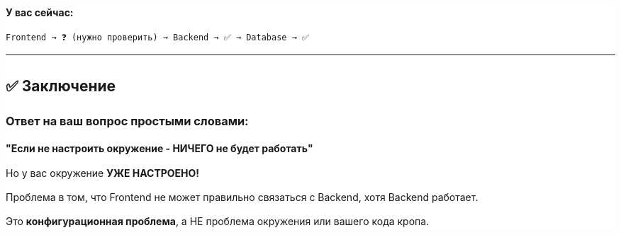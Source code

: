 **У вас сейчас:**
```
Frontend → ❓ (нужно проверить) → Backend → ✅ → Database → ✅
```

---

## ✅ Заключение

### Ответ на ваш вопрос простыми словами:

**"Если не настроить окружение - НИЧЕГО не будет работать"**

Но у вас окружение **УЖЕ НАСТРОЕНО!** 

Проблема в том, что Frontend не может правильно связаться с Backend, хотя Backend работает.

Это **конфигурационная проблема**, а НЕ проблема окружения или вашего кода кропа.

